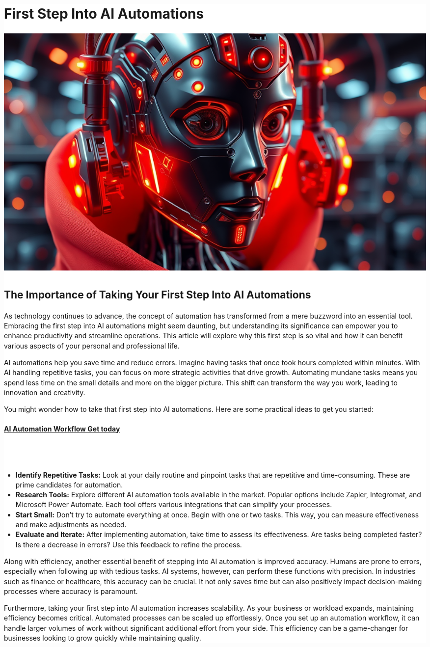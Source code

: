 <h1>First Step Into AI Automations </h2>
<p><img src="/images/First-Step-Into-AI-Automations--1743867023.png"></p>
<h2>The Importance of Taking Your First Step Into AI Automations</h2><p>As technology continues to advance, the concept of automation has transformed from a mere buzzword into an essential tool. Embracing the first step into AI automations might seem daunting, but understanding its significance can empower you to enhance productivity and streamline operations. This article will explore why this first step is so vital and how it can benefit various aspects of your personal and professional life.</p>
<p>AI automations help you save time and reduce errors. Imagine having tasks that once took hours completed within minutes. With AI handling repetitive tasks, you can focus on more strategic activities that drive growth. Automating mundane tasks means you spend less time on the small details and more on the bigger picture. This shift can transform the way you work, leading to innovation and creativity.</p>
<p>You might wonder how to take that first step into AI automations. Here are some practical ideas to get you started:</p>
<h4><a href="https://www.checkout-ds24.com/redir/599248/Hatemmrabet/">AI Automation Workflow  Get today </a></h4><br><br><ul>
    <li><strong>Identify Repetitive Tasks:</strong> Look at your daily routine and pinpoint tasks that are repetitive and time-consuming. These are prime candidates for automation.</li>
    <li><strong>Research Tools:</strong> Explore different AI automation tools available in the market. Popular options include Zapier, Integromat, and Microsoft Power Automate. Each tool offers various integrations that can simplify your processes.</li>
    <li><strong>Start Small:</strong> Don’t try to automate everything at once. Begin with one or two tasks. This way, you can measure effectiveness and make adjustments as needed.</li>
    <li><strong>Evaluate and Iterate:</strong> After implementing automation, take time to assess its effectiveness. Are tasks being completed faster? Is there a decrease in errors? Use this feedback to refine the process.</li>
</ul>
<p>Along with efficiency, another essential benefit of stepping into AI automation is improved accuracy. Humans are prone to errors, especially when following up with tedious tasks. AI systems, however, can perform these functions with precision. In industries such as finance or healthcare, this accuracy can be crucial. It not only saves time but can also positively impact decision-making processes where accuracy is paramount.</p>
<p>Furthermore, taking your first step into AI automation increases scalability. As your business or workload expands, maintaining efficiency becomes critical. Automated processes can be scaled up effortlessly. Once you set up an automation workflow, it can handle larger volumes of work without significant additional effort from your side. This efficiency can be a game-changer for businesses looking to grow quickly while maintaining quality.</p>